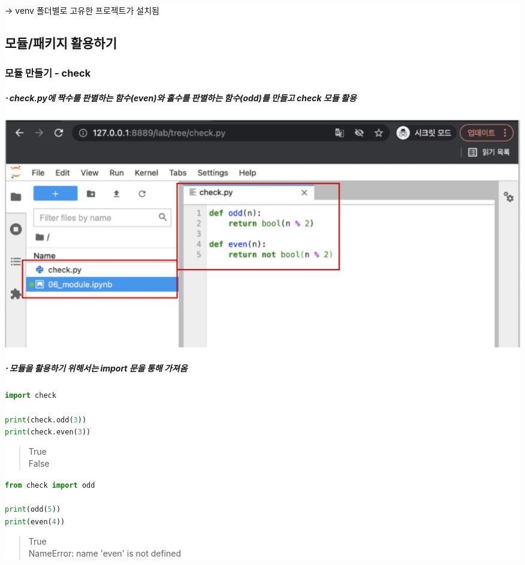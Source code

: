   →  venv 폴더별로 고유한 프로젝트가 설치됨

 

## 모듈/패키지 활용하기

### 모듈 만들기 - check

##### ⋅ check.py에 짝수를 판별하는 함수(even)와 홀수를 판별하는 함수(odd)를 만들고 check 모듈 활용

![image-20210728124634425](PythonModule.assets/image-20210728124634425.png)

##### ⋅ 모듈을 활용하기 위해서는 import 문을 통해 가져옴

```python
import check

print(check.odd(3))
print(check.even(3))
```

> True  
> False

```python
from check import odd

print(odd(5))
print(even(4))
```

> True  
> NameError:  name  'even'  is  not  defined
